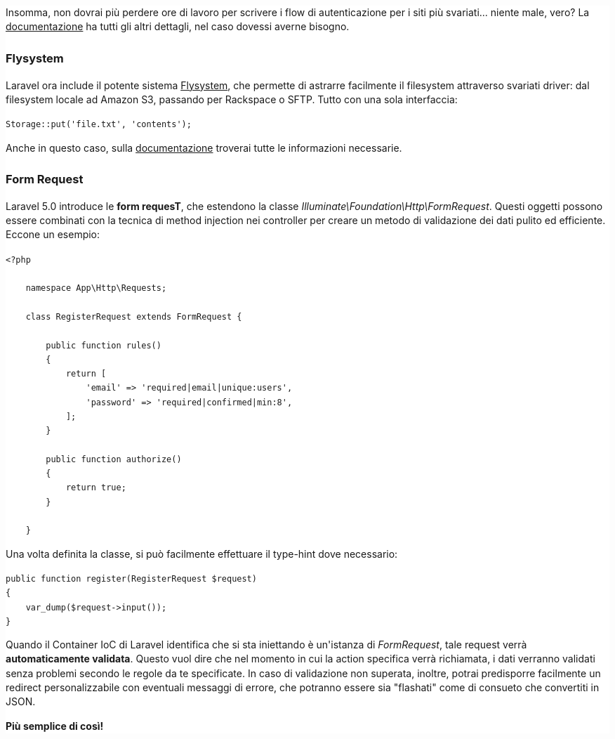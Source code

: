 Insomma, non dovrai più perdere ore di lavoro per scrivere i flow di autenticazione per i siti più svariati... niente male, vero? La [documentazione](/autenticazione#autenticazione-social) ha tutti gli altri dettagli, nel caso dovessi averne bisogno.

### Flysystem

Laravel ora include il potente sistema [Flysystem](https://github.com/thephpleague/flysystem), che permette di astrarre facilmente il filesystem attraverso svariati driver: dal filesystem locale ad Amazon S3, passando per Rackspace o SFTP. Tutto con una sola interfaccia:

	Storage::put('file.txt', 'contents');

Anche in questo caso, sulla [documentazione](/filesystem-cloud) troverai tutte le informazioni necessarie.

### Form Request

Laravel 5.0 introduce le **form requesT**, che estendono la classe _Illuminate\Foundation\Http\FormRequest_. Questi oggetti possono essere combinati con la tecnica di method injection nei controller per creare un metodo di validazione dei dati pulito ed efficiente. Eccone un esempio:

	<?php 

		namespace App\Http\Requests;

		class RegisterRequest extends FormRequest {

			public function rules()
			{
				return [
					'email' => 'required|email|unique:users',
					'password' => 'required|confirmed|min:8',
				];
			}

			public function authorize()
			{
				return true;
			}

		}

Una volta definita la classe, si può facilmente effettuare il type-hint dove necessario:

	public function register(RegisterRequest $request)
	{
		var_dump($request->input());
	}

Quando il Container IoC di Laravel identifica che si sta iniettando è un'istanza di _FormRequest_, tale request verrà **automaticamente validata**. Questo vuol dire che nel momento in cui la action specifica verrà richiamata, i dati verranno validati senza problemi secondo le regole da te specificate. In caso di validazione non superata, inoltre, potrai predisporre facilmente un redirect personalizzabile con eventuali messaggi di errore, che potranno essere sia "flashati" come di consueto che convertiti in JSON.

**Più semplice di così!**
